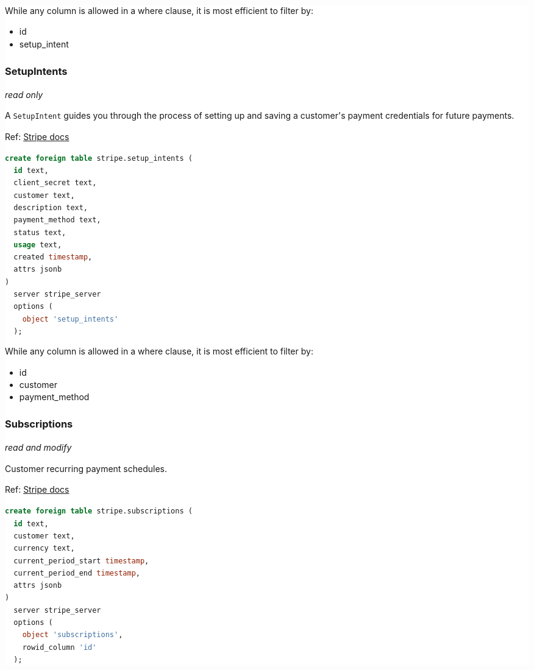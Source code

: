 While any column is allowed in a where clause, it is most efficient to filter by:

- id
- setup_intent

### SetupIntents
*read only*

A `SetupIntent` guides you through the process of setting up and saving a customer's payment credentials for future payments.

Ref: [Stripe docs](https://stripe.com/docs/api/setup_intents/list)

```sql
create foreign table stripe.setup_intents (
  id text,
  client_secret text,
  customer text,
  description text,
  payment_method text,
  status text,
  usage text,
  created timestamp,
  attrs jsonb
)
  server stripe_server
  options (
    object 'setup_intents'
  );
```

While any column is allowed in a where clause, it is most efficient to filter by:

- id
- customer
- payment_method

### Subscriptions
*read and modify*

Customer recurring payment schedules.

Ref: [Stripe docs](https://stripe.com/docs/api/subscriptions/list)


```sql
create foreign table stripe.subscriptions (
  id text,
  customer text,
  currency text,
  current_period_start timestamp,
  current_period_end timestamp,
  attrs jsonb
)
  server stripe_server
  options (
    object 'subscriptions',
    rowid_column 'id'
  );
```
